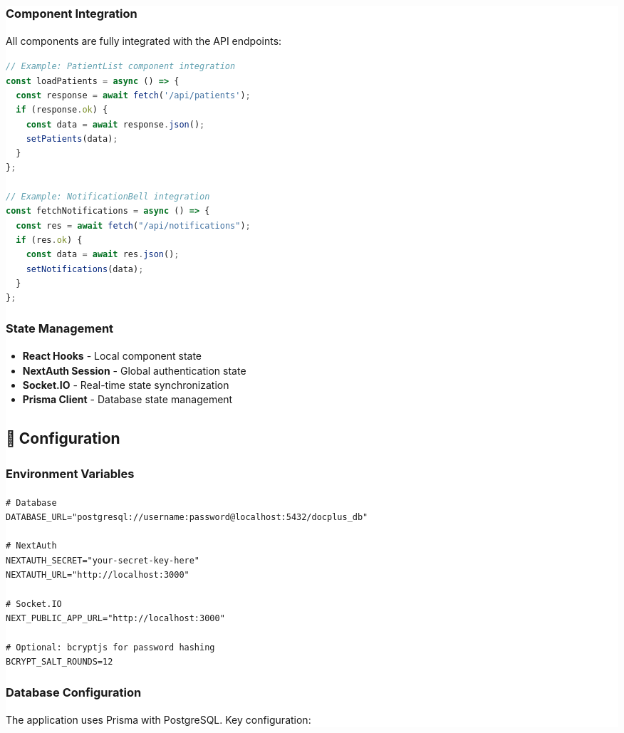 ### Component Integration

All components are fully integrated with the API endpoints:

```typescript
// Example: PatientList component integration
const loadPatients = async () => {
  const response = await fetch('/api/patients');
  if (response.ok) {
    const data = await response.json();
    setPatients(data);
  }
};

// Example: NotificationBell integration
const fetchNotifications = async () => {
  const res = await fetch("/api/notifications");
  if (res.ok) {
    const data = await res.json();
    setNotifications(data);
  }
};
```

### State Management
- **React Hooks** - Local component state
- **NextAuth Session** - Global authentication state
- **Socket.IO** - Real-time state synchronization
- **Prisma Client** - Database state management

## 🔧 Configuration

### Environment Variables

```env
# Database
DATABASE_URL="postgresql://username:password@localhost:5432/docplus_db"

# NextAuth
NEXTAUTH_SECRET="your-secret-key-here"
NEXTAUTH_URL="http://localhost:3000"

# Socket.IO
NEXT_PUBLIC_APP_URL="http://localhost:3000"

# Optional: bcryptjs for password hashing
BCRYPT_SALT_ROUNDS=12
```

### Database Configuration

The application uses Prisma with PostgreSQL. Key configuration:
